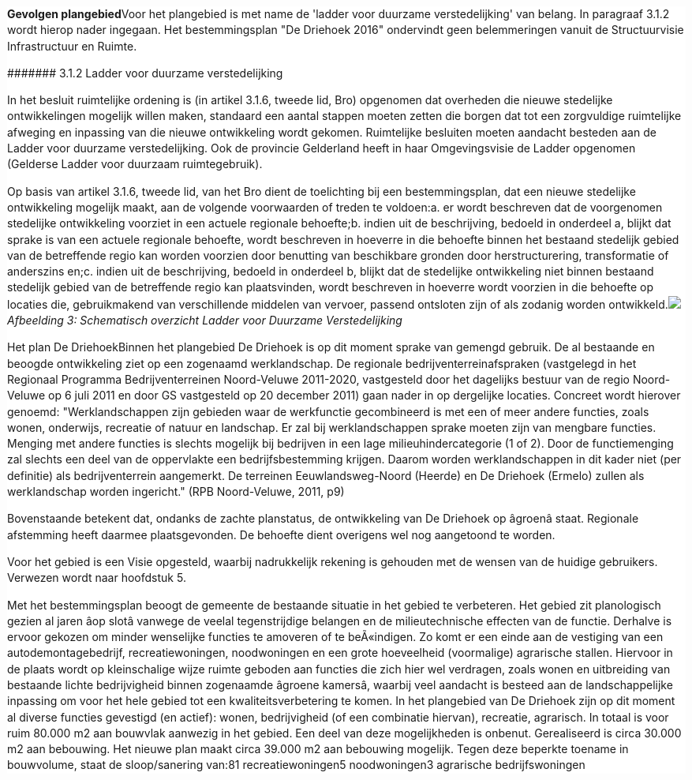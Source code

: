 **Gevolgen plangebied**Voor het plangebied is met name de 'ladder voor duurzame verstedelijking' van belang. In paragraaf 3\.1\.2 wordt hierop nader ingegaan. Het bestemmingsplan "De Driehoek 2016" ondervindt geen belemmeringen vanuit de Structuurvisie Infrastructuur en Ruimte.

####### 3\.1\.2 Ladder voor duurzame verstedelijking

In het besluit ruimtelijke ordening is (in artikel 3\.1\.6, tweede lid, Bro) opgenomen dat overheden die nieuwe stedelijke ontwikkelingen mogelijk willen maken, standaard een aantal stappen moeten zetten die borgen dat tot een zorgvuldige ruimtelijke afweging en inpassing van die nieuwe ontwikkeling wordt gekomen. Ruimtelijke besluiten moeten aandacht besteden aan de Ladder voor duurzame verstedelijking. Ook de provincie Gelderland heeft in haar Omgevingsvisie de Ladder opgenomen (Gelderse Ladder voor duurzaam ruimtegebruik).

Op basis van artikel 3\.1\.6, tweede lid, van het Bro dient de toelichting bij een bestemmingsplan, dat een nieuwe stedelijke ontwikkeling mogelijk maakt, aan de volgende voorwaarden of treden te voldoen:a. er wordt beschreven dat de voorgenomen stedelijke ontwikkeling voorziet in een actuele regionale behoefte;b. indien uit de beschrijving, bedoeld in onderdeel a, blijkt dat sprake is van een actuele regionale behoefte, wordt beschreven in hoeverre in die behoefte binnen het bestaand stedelijk gebied van de betreffende regio kan worden voorzien door benutting van beschikbare gronden door herstructurering, transformatie of anderszins en;c. indien uit de beschrijving, bedoeld in onderdeel b, blijkt dat de stedelijke ontwikkeling niet binnen bestaand stedelijk gebied van de betreffende regio kan plaatsvinden, wordt beschreven in hoeverre wordt voorzien in die behoefte op locaties die, gebruikmakend van verschillende middelen van vervoer, passend ontsloten zijn of als zodanig worden ontwikkeld.![](http://www.ruimtelijkeplannen.nl/documents/NL.IMRO.0233.BPdedriehoek2016-0201/i_NL.IMRO.0233.BPdedriehoek2016-0201_afbeelding24.jpg)*Afbeelding 3: Schematisch overzicht Ladder voor Duurzame Verstedelijking*

Het plan De DriehoekBinnen het plangebied De Driehoek is op dit moment sprake van gemengd gebruik. De al bestaande en beoogde ontwikkeling ziet op een zogenaamd werklandschap. De regionale bedrijventerreinafspraken (vastgelegd in het Regionaal Programma Bedrijventerreinen Noord\-Veluwe 2011\-2020, vastgesteld door het dagelijks bestuur van de regio Noord\-Veluwe op 6 juli 2011 en door GS vastgesteld op 20 december 2011\) gaan nader in op dergelijke locaties. Concreet wordt hierover genoemd: "Werklandschappen zijn gebieden waar de werkfunctie gecombineerd is met een of meer andere functies, zoals wonen, onderwijs, recreatie of natuur en landschap. Er zal bij werklandschappen sprake moeten zijn van mengbare functies. Menging met andere functies is slechts mogelijk bij bedrijven in een lage milieuhindercategorie (1 of 2\). Door de functiemenging zal slechts een deel van de oppervlakte een bedrijfsbestemming krijgen. Daarom worden werklandschappen in dit kader niet (per definitie) als bedrijventerrein aangemerkt. De terreinen Eeuwlandsweg\-Noord (Heerde) en De Driehoek (Ermelo) zullen als werklandschap worden ingericht." (RPB Noord\-Veluwe, 2011, p9\)

Bovenstaande betekent dat, ondanks de zachte planstatus, de ontwikkeling van De Driehoek op âgroenâ staat. Regionale afstemming heeft daarmee plaatsgevonden. De behoefte dient overigens wel nog aangetoond te worden.

Voor het gebied is een Visie opgesteld, waarbij nadrukkelijk rekening is gehouden met de wensen van de huidige gebruikers. Verwezen wordt naar hoofdstuk 5\.

Met het bestemmingsplan beoogt de gemeente de bestaande situatie in het gebied te verbeteren. Het gebied zit planologisch gezien al jaren âop slotâ vanwege de veelal tegenstrijdige belangen en de milieutechnische effecten van de functie. Derhalve is ervoor gekozen om minder wenselijke functies te amoveren of te beÃ«indigen. Zo komt er een einde aan de vestiging van een autodemontagebedrijf, recreatiewoningen, noodwoningen en een grote hoeveelheid (voormalige) agrarische stallen. Hiervoor in de plaats wordt op kleinschalige wijze ruimte geboden aan functies die zich hier wel verdragen, zoals wonen en uitbreiding van bestaande lichte bedrijvigheid binnen zogenaamde âgroene kamersâ, waarbij veel aandacht is besteed aan de landschappelijke inpassing om voor het hele gebied tot een kwaliteitsverbetering te komen. In het plangebied van De Driehoek zijn op dit moment al diverse functies gevestigd (en actief): wonen, bedrijvigheid (of een combinatie hiervan), recreatie, agrarisch. In totaal is voor ruim 80\.000 m2 aan bouwvlak aanwezig in het gebied. Een deel van deze mogelijkheden is onbenut. Gerealiseerd is circa 30\.000 m2 aan bebouwing. Het nieuwe plan maakt circa 39\.000 m2 aan bebouwing mogelijk. Tegen deze beperkte toename in bouwvolume, staat de sloop/sanering van:81 recreatiewoningen5 noodwoningen3 agrarische bedrijfswoningen
